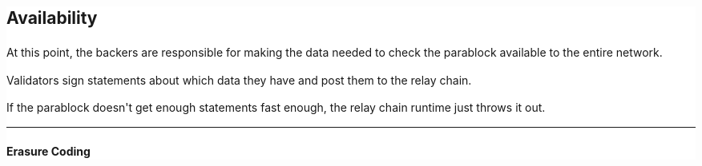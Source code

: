 
## Availability

At this point, the backers are responsible for making the data needed to check the parablock available to the entire network.

Validators sign statements about which data they have and post them to the relay chain.

If the parablock doesn't get enough statements fast enough, the relay chain runtime just throws it out.

---

#### Erasure Coding

<div class="grid grid-cols-3">

<div>
